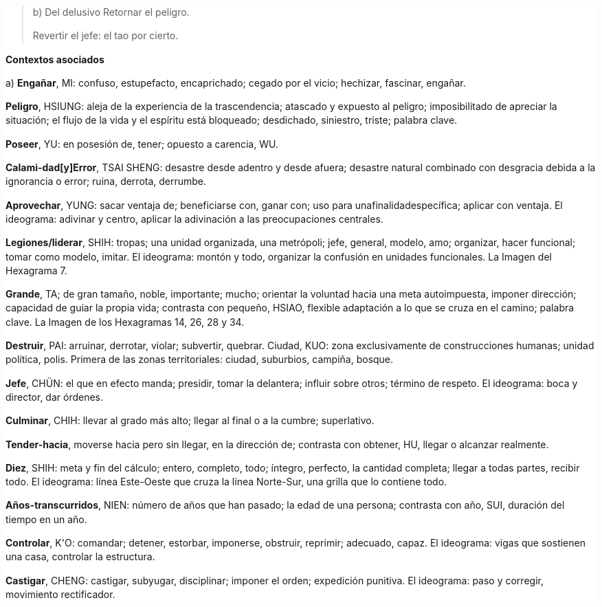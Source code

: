 > b) Del delusivo Retornar el peligro.
> 
> Revertir el jefe: el tao por cierto.
 
**Contextos asociados**

a) **Engañar**, MI: confuso, estupefacto, encaprichado;
cegado por el vicio; hechizar, fascinar, engañar. 

**Peligro**, HSIUNG: aleja de la
experiencia de la trascendencia; atascado y expuesto al peligro; imposibilitado
de apreciar la situación; el flujo de la vida y el espíritu está bloqueado;
desdichado, siniestro, triste; palabra clave.

**Poseer**, YU: en posesión de, tener; opuesto a carencia, WU. 

**Calami-dad[y]Error**, TSAI SHENG: desastre desde adentro y desde afuera; desastre
natural combinado con desgracia debida a la ignorancia o error; ruina, derrota,
derrumbe.

**Aprovechar**, YUNG: sacar ventaja de; beneficiarse con, ganar con; uso para
unafinalidadespecífica; aplicar con ventaja. El ideograma: adivinar y centro, aplicar
la adivinación a las preocupaciones centrales. 

**Legiones/liderar**, SHIH: tropas;
una unidad organizada, una metrópoli; jefe, general, modelo, amo; organizar, hacer
funcional; tomar como modelo, imitar. El ideograma: montón y todo, organizar la
confusión en unidades funcionales. La Imagen del Hexagrama 7.

**Grande**, TA; de gran tamaño, noble, importante; mucho; orientar la voluntad
hacia una meta autoimpuesta, imponer dirección; capacidad de guiar la propia
vida; contrasta con pequeño, HSIAO, flexible adaptación a lo que se cruza en
el camino; palabra clave. La Imagen de los Hexagramas 14, 26, 28 y 34.

**Destruir**, PAI: arruinar, derrotar, violar; subvertir, quebrar.
Ciudad, KUO: zona exclusivamente de construcciones humanas; unidad
política, polis. Primera de las zonas territoriales: ciudad, suburbios, campiña,
bosque. 

**Jefe**, CHÜN: el que en efecto manda; presidir, tomar la delantera;
influir sobre otros; término de respeto. El ideograma: boca y director, dar
órdenes.

**Culminar**, CHIH: llevar al grado más alto; llegar al final o a la cumbre;
superlativo. 

**Tender-hacia**, moverse hacia pero sin llegar, en la dirección de;
contrasta con obtener, HU, llegar o alcanzar realmente.

**Diez**, SHIH: meta y fin del cálculo; entero, completo, todo; íntegro, perfecto,
la cantidad completa; llegar a todas partes, recibir todo. El ideograma: línea
Este-Oeste que cruza la línea Norte-Sur, una grilla que lo contiene todo. 

**Años-transcurridos**, NIEN: número de años que han pasado; la edad de una persona;
contrasta con año, SUI, duración del tiempo en un año. 

**Controlar**, K'O:
comandar; detener, estorbar, imponerse, obstruir, reprimir; adecuado, capaz.
El ideograma: vigas que sostienen una casa, controlar la estructura. 

**Castigar**,
CHENG: castigar, subyugar, disciplinar; imponer el orden; expedición punitiva.
El ideograma: paso y corregir, movimiento rectificador.
